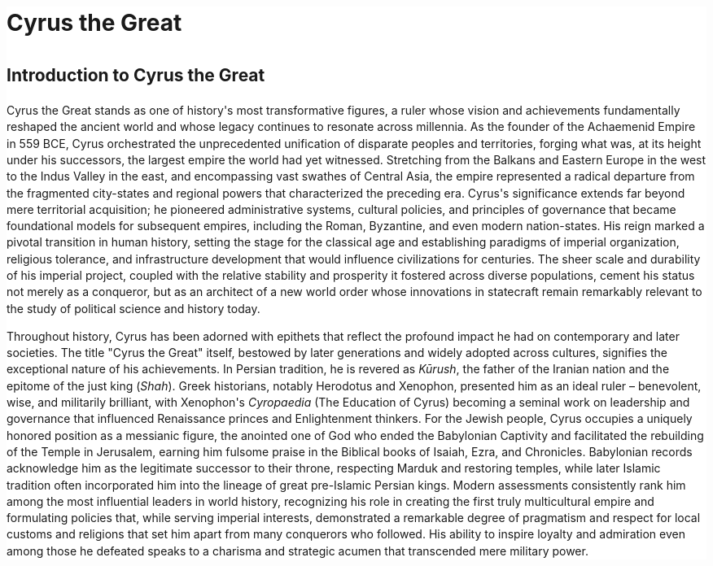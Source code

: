 
# Cyrus the Great

## Introduction to Cyrus the Great

Cyrus the Great stands as one of history's most transformative figures, a ruler whose vision and achievements fundamentally reshaped the ancient world and whose legacy continues to resonate across millennia. As the founder of the Achaemenid Empire in 559 BCE, Cyrus orchestrated the unprecedented unification of disparate peoples and territories, forging what was, at its height under his successors, the largest empire the world had yet witnessed. Stretching from the Balkans and Eastern Europe in the west to the Indus Valley in the east, and encompassing vast swathes of Central Asia, the empire represented a radical departure from the fragmented city-states and regional powers that characterized the preceding era. Cyrus's significance extends far beyond mere territorial acquisition; he pioneered administrative systems, cultural policies, and principles of governance that became foundational models for subsequent empires, including the Roman, Byzantine, and even modern nation-states. His reign marked a pivotal transition in human history, setting the stage for the classical age and establishing paradigms of imperial organization, religious tolerance, and infrastructure development that would influence civilizations for centuries. The sheer scale and durability of his imperial project, coupled with the relative stability and prosperity it fostered across diverse populations, cement his status not merely as a conqueror, but as an architect of a new world order whose innovations in statecraft remain remarkably relevant to the study of political science and history today.

Throughout history, Cyrus has been adorned with epithets that reflect the profound impact he had on contemporary and later societies. The title "Cyrus the Great" itself, bestowed by later generations and widely adopted across cultures, signifies the exceptional nature of his achievements. In Persian tradition, he is revered as *Kūrush*, the father of the Iranian nation and the epitome of the just king (*Shah*). Greek historians, notably Herodotus and Xenophon, presented him as an ideal ruler – benevolent, wise, and militarily brilliant, with Xenophon's *Cyropaedia* (The Education of Cyrus) becoming a seminal work on leadership and governance that influenced Renaissance princes and Enlightenment thinkers. For the Jewish people, Cyrus occupies a uniquely honored position as a messianic figure, the anointed one of God who ended the Babylonian Captivity and facilitated the rebuilding of the Temple in Jerusalem, earning him fulsome praise in the Biblical books of Isaiah, Ezra, and Chronicles. Babylonian records acknowledge him as the legitimate successor to their throne, respecting Marduk and restoring temples, while later Islamic tradition often incorporated him into the lineage of great pre-Islamic Persian kings. Modern assessments consistently rank him among the most influential leaders in world history, recognizing his role in creating the first truly multicultural empire and formulating policies that, while serving imperial interests, demonstrated a remarkable degree of pragmatism and respect for local customs and religions that set him apart from many conquerors who followed. His ability to inspire loyalty and admiration even among those he defeated speaks to a charisma and strategic acumen that transcended mere military power.
